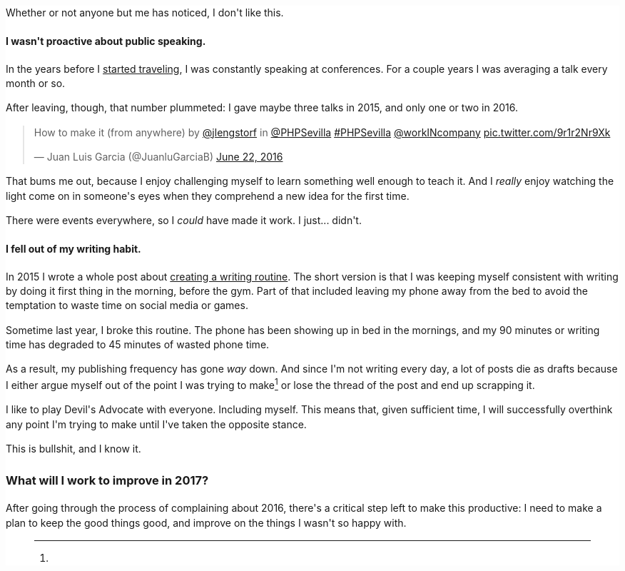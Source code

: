 Whether or not anyone but me has noticed, I don't like this.

#### I wasn't proactive about public speaking.

In the years before I [started traveling](/remote-work-travel),
I was constantly speaking at conferences. For a couple years I was averaging a
talk every month or so.

After leaving, though, that number plummeted: I gave maybe three talks in 2015,
and only one or two in 2016.

<blockquote class="twitter-tweet" data-lang="en"><p lang="en" dir="ltr">How to make it (from anywhere) by <a href="https://twitter.com/jlengstorf">@jlengstorf</a> in <a href="https://twitter.com/PHPSevilla">@PHPSevilla</a> <a href="https://twitter.com/hashtag/PHPSevilla?src=hash">#PHPSevilla</a> <a href="https://twitter.com/workINcompany">@workINcompany</a> <a href="https://t.co/9r1r2Nr9Xk">pic.twitter.com/9r1r2Nr9Xk</a></p>&mdash; Juan Luis Garcia (@JuanluGarciaB) <a href="https://twitter.com/JuanluGarciaB/status/745672145490022400">June 22, 2016</a></blockquote>

That bums me out, because I enjoy challenging myself to learn something well
enough to teach it. And I _really_ enjoy watching the light come on in someone's
eyes when they comprehend a new idea for the first time.

There were events everywhere, so I _could_ have made it work. I just... didn't.

#### I fell out of my writing habit.

In 2015 I wrote a whole post about [creating a writing routine](/how-to-stay-consistent). The short version is that I was
keeping myself consistent with writing by doing it first thing in the morning,
before the gym. Part of that included leaving my phone away from the bed to
avoid the temptation to waste time on social media or games.

Sometime last year, I broke this routine. The phone has been showing up in bed
in the mornings, and my 90 minutes or writing time has degraded to 45 minutes of
wasted phone time.

As a result, my publishing frequency has gone _way_ down. And since I'm not
writing every day, a lot of posts die as drafts because I either argue myself
out of the point I was trying to make[^arguing] or lose the thread of the post
and end up scrapping it.

[^arguing]:
  I like to play Devil's Advocate with everyone. Including myself. This means that, given sufficient time, I will successfully overthink any point I'm trying to make until I've taken the opposite stance.

This is bullshit, and I know it.

### What will I work to improve in 2017?

After going through the process of complaining about 2016, there's a critical
step left to make this productive: I need to make a plan to keep the good things
good, and improve on the things I wasn't so happy with.

<figure class="figure figure--center">